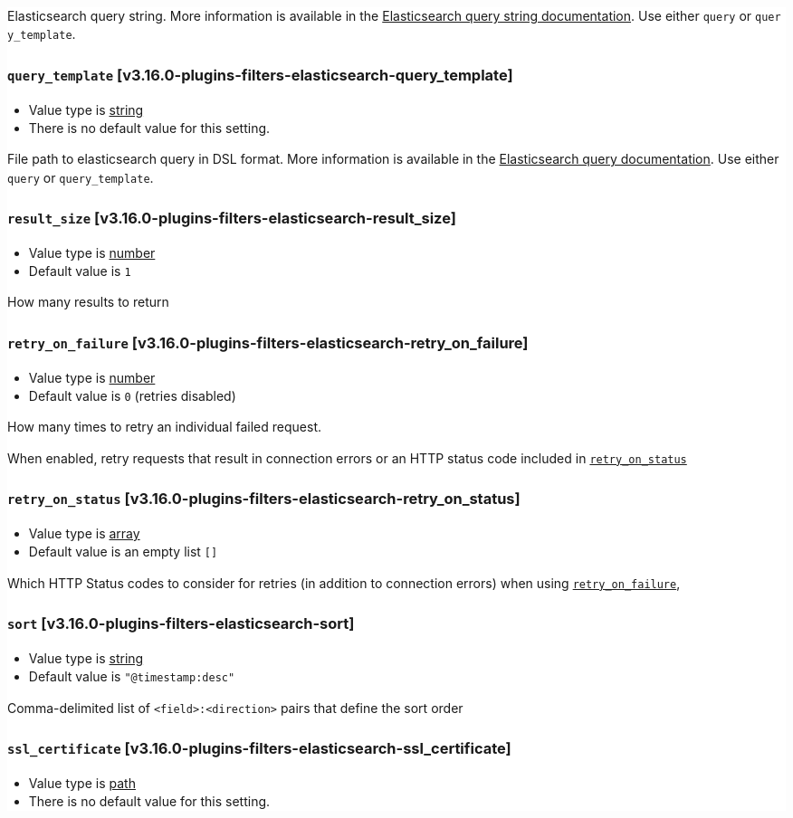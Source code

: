 Elasticsearch query string. More information is available in the [Elasticsearch query string documentation](https://www.elastic.co/guide/en/elasticsearch/reference/current/query-dsl-query-string-query.html#query-string-syntax). Use either `query` or `query_template`.

### `query_template` [v3.16.0-plugins-filters-elasticsearch-query_template]

* Value type is [string](/lsr/value-types.md#string)
* There is no default value for this setting.

File path to elasticsearch query in DSL format. More information is available in the [Elasticsearch query documentation](https://www.elastic.co/guide/en/elasticsearch/reference/current/query-dsl.html). Use either `query` or `query_template`.

### `result_size` [v3.16.0-plugins-filters-elasticsearch-result_size]

* Value type is [number](/lsr/value-types.md#number)
* Default value is `1`

How many results to return

### `retry_on_failure` [v3.16.0-plugins-filters-elasticsearch-retry_on_failure]

* Value type is [number](/lsr/value-types.md#number)
* Default value is `0` (retries disabled)

How many times to retry an individual failed request.

When enabled, retry requests that result in connection errors or an HTTP status code included in [`retry_on_status`](v3-16-0-plugins-filters-elasticsearch.md#v3.16.0-plugins-filters-elasticsearch-retry_on_status)

### `retry_on_status` [v3.16.0-plugins-filters-elasticsearch-retry_on_status]

* Value type is [array](/lsr/value-types.md#array)
* Default value is an empty list `[]`

Which HTTP Status codes to consider for retries (in addition to connection errors) when using [`retry_on_failure`](v3-16-0-plugins-filters-elasticsearch.md#v3.16.0-plugins-filters-elasticsearch-retry_on_failure),

### `sort` [v3.16.0-plugins-filters-elasticsearch-sort]

* Value type is [string](/lsr/value-types.md#string)
* Default value is `"@timestamp:desc"`

Comma-delimited list of `<field>:<direction>` pairs that define the sort order

### `ssl_certificate` [v3.16.0-plugins-filters-elasticsearch-ssl_certificate]

* Value type is [path](/lsr/value-types.md#path)
* There is no default value for this setting.
